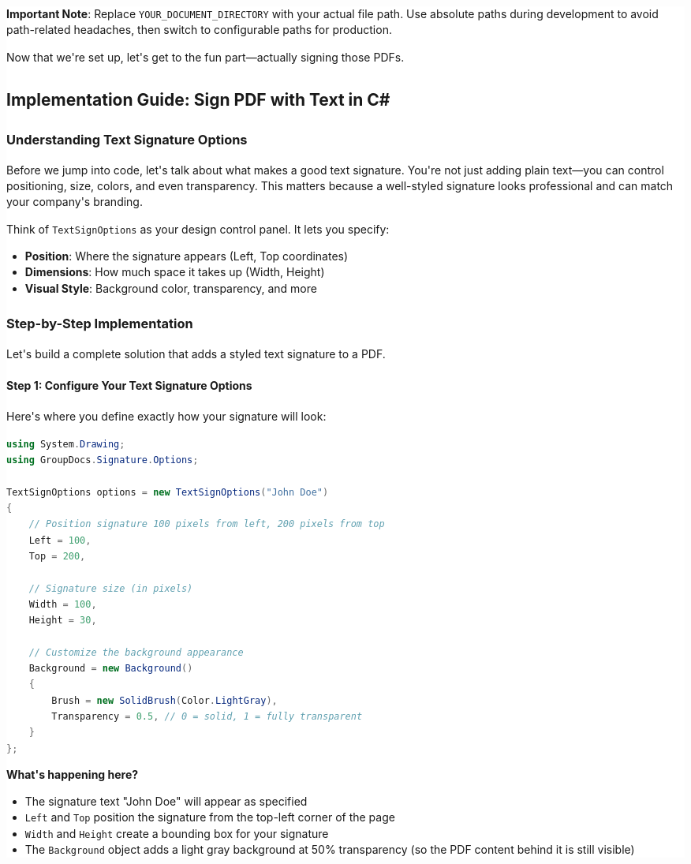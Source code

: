 **Important Note**: Replace `YOUR_DOCUMENT_DIRECTORY` with your actual file path. Use absolute paths during development to avoid path-related headaches, then switch to configurable paths for production.

Now that we're set up, let's get to the fun part—actually signing those PDFs.

## Implementation Guide: Sign PDF with Text in C#

### Understanding Text Signature Options

Before we jump into code, let's talk about what makes a good text signature. You're not just adding plain text—you can control positioning, size, colors, and even transparency. This matters because a well-styled signature looks professional and can match your company's branding.

Think of `TextSignOptions` as your design control panel. It lets you specify:
- **Position**: Where the signature appears (Left, Top coordinates)
- **Dimensions**: How much space it takes up (Width, Height)
- **Visual Style**: Background color, transparency, and more

### Step-by-Step Implementation

Let's build a complete solution that adds a styled text signature to a PDF.

#### Step 1: Configure Your Text Signature Options

Here's where you define exactly how your signature will look:

```csharp
using System.Drawing;
using GroupDocs.Signature.Options;

TextSignOptions options = new TextSignOptions("John Doe")
{
    // Position signature 100 pixels from left, 200 pixels from top
    Left = 100,
    Top = 200,
    
    // Signature size (in pixels)
    Width = 100,
    Height = 30,

    // Customize the background appearance
    Background = new Background()
    {
        Brush = new SolidBrush(Color.LightGray),
        Transparency = 0.5, // 0 = solid, 1 = fully transparent
    }
};
```

**What's happening here?**
- The signature text "John Doe" will appear as specified
- `Left` and `Top` position the signature from the top-left corner of the page
- `Width` and `Height` create a bounding box for your signature
- The `Background` object adds a light gray background at 50% transparency (so the PDF content behind it is still visible)
